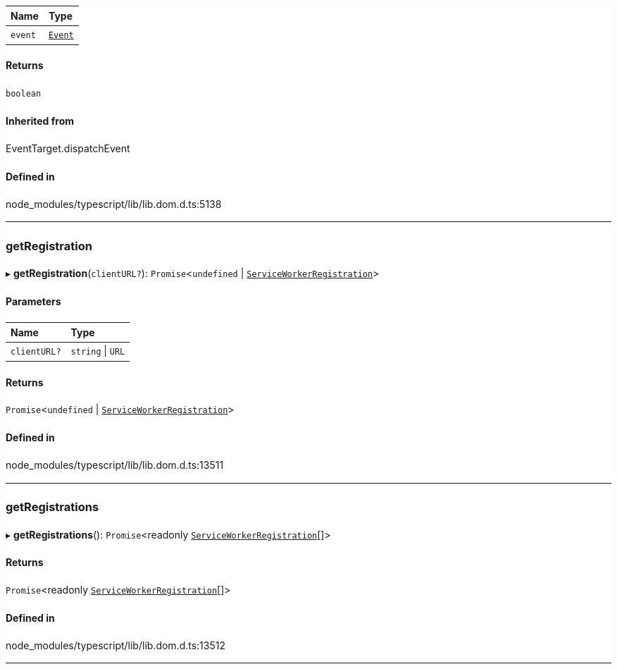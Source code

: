 | Name | Type |
| :------ | :------ |
| `event` | [`Event`](../modules/input._internal_.md#event) |

#### Returns

`boolean`

#### Inherited from

EventTarget.dispatchEvent

#### Defined in

node_modules/typescript/lib/lib.dom.d.ts:5138

___

### getRegistration

▸ **getRegistration**(`clientURL?`): `Promise`<`undefined` \| [`ServiceWorkerRegistration`](../modules/input._internal_.md#serviceworkerregistration)\>

#### Parameters

| Name | Type |
| :------ | :------ |
| `clientURL?` | `string` \| `URL` |

#### Returns

`Promise`<`undefined` \| [`ServiceWorkerRegistration`](../modules/input._internal_.md#serviceworkerregistration)\>

#### Defined in

node_modules/typescript/lib/lib.dom.d.ts:13511

___

### getRegistrations

▸ **getRegistrations**(): `Promise`<readonly [`ServiceWorkerRegistration`](../modules/input._internal_.md#serviceworkerregistration)[]\>

#### Returns

`Promise`<readonly [`ServiceWorkerRegistration`](../modules/input._internal_.md#serviceworkerregistration)[]\>

#### Defined in

node_modules/typescript/lib/lib.dom.d.ts:13512

___
